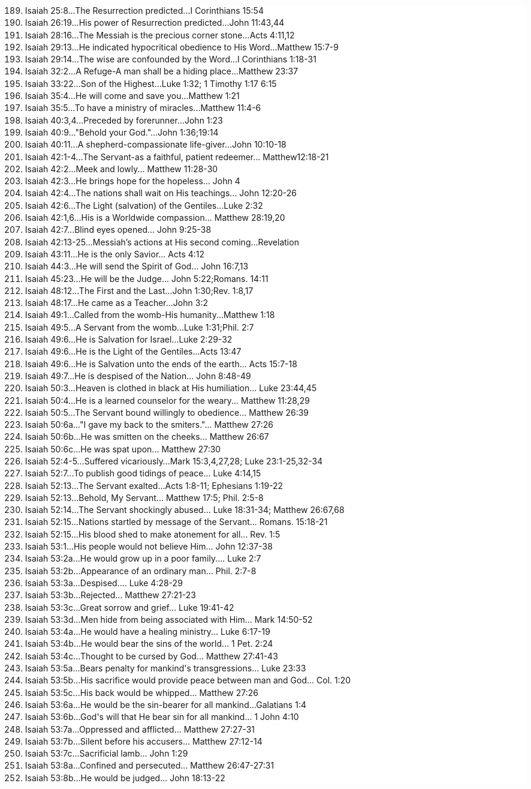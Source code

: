 189. Isaiah 25:8...The Resurrection predicted...I Corinthians 15:54
190. Isaiah 26:19...His power of Resurrection predicted...John 11:43,44
191. Isaiah 28:16...The Messiah is the precious corner stone...Acts 4:11,12
192. Isaiah 29:13...He indicated hypocritical obedience to His Word...Matthew 15:7-9
193. Isaiah 29:14...The wise are confounded by the Word...I Corinthians 1:18-31
194. Isaiah 32:2...A Refuge-A man shall be a hiding place...Matthew 23:37
195. Isaiah 33:22…Son of the Highest…Luke 1:32; 1 Timothy 1:17 6:15
196. Isaiah 35:4...He will come and save you...Matthew 1:21
197. Isaiah 35:5...To have a ministry of miracles...Matthew 11:4-6
198. Isaiah 40:3,4...Preceded by forerunner...John 1:23
199. Isaiah 40:9..."Behold your God."...John 1:36;19:14
200. Isaiah 40:11...A shepherd-compassionate life-giver...John 10:10-18
201. Isaiah 42:1-4...The Servant-as a faithful, patient redeemer... Matthew12:18-21
202. Isaiah 42:2...Meek and lowly... Matthew 11:28-30
203. Isaiah 42:3...He brings hope for the hopeless... John 4
204. Isaiah 42:4...The nations shall wait on His teachings... John 12:20-26
205. Isaiah 42:6...The Light (salvation) of the Gentiles...Luke 2:32
206. Isaiah 42:1,6...His is a Worldwide compassion... Matthew 28:19,20
207. Isaiah 42:7...Blind eyes opened... John 9:25-38
208. Isaiah 42:13-25…Messiah’s actions at His second coming…Revelation
209. Isaiah 43:11...He is the only Savior... Acts 4:12
210. Isaiah 44:3...He will send the Spirit of God... John 16:7,13
211. Isaiah 45:23...He will be the Judge... John 5:22;Romans. 14:11
212. Isaiah 48:12...The First and the Last...John 1:30;Rev. 1:8,17
213. Isaiah 48:17...He came as a Teacher...John 3:2
214. Isaiah 49:1...Called from the womb-His humanity...Matthew 1:18
215. Isaiah 49:5...A Servant from the womb...Luke 1:31;Phil. 2:7
216. Isaiah 49:6...He is Salvation for Israel...Luke 2:29-32
217. Isaiah 49:6...He is the Light of the Gentiles...Acts 13:47
218. Isaiah 49:6...He is Salvation unto the ends of the earth... Acts 15:7-18
219. Isaiah 49:7...He is despised of the Nation... John 8:48-49
220. Isaiah 50:3...Heaven is clothed in black at His humiliation... Luke 23:44,45
221. Isaiah 50:4...He is a learned counselor for the weary... Matthew 11:28,29
222. Isaiah 50:5...The Servant bound willingly to obedience... Matthew 26:39
223. Isaiah 50:6a..."I gave my back to the smiters."... Matthew 27:26
224. Isaiah 50:6b...He was smitten on the cheeks... Matthew 26:67
225. Isaiah 50:6c...He was spat upon... Matthew 27:30
226. Isaiah 52:4-5…Suffered vicariously…Mark 15:3,4,27,28; Luke 23:1-25,32-34
227. Isaiah 52:7...To publish good tidings of peace... Luke 4:14,15
228. Isaiah 52:13...The Servant exalted...Acts 1:8-11; Ephesians 1:19-22
229. Isaiah 52:13...Behold, My Servant... Matthew 17:5; Phil. 2:5-8
230. Isaiah 52:14...The Servant shockingly abused... Luke 18:31-34; Matthew 26:67,68
231. Isaiah 52:15...Nations startled by message of the Servant... Romans. 15:18-21
232. Isaiah 52:15...His blood shed to make atonement for all... Rev. 1:5
233. Isaiah 53:1...His people would not believe Him... John 12:37-38
234. Isaiah 53:2a...He would grow up in a poor family.... Luke 2:7
235. Isaiah 53:2b...Appearance of an ordinary man... Phil. 2:7-8
236. Isaiah 53:3a...Despised.... Luke 4:28-29
237. Isaiah 53:3b...Rejected... Matthew 27:21-23
238. Isaiah 53:3c...Great sorrow and grief... Luke 19:41-42
239. Isaiah 53:3d...Men hide from being associated with Him... Mark 14:50-52
240. Isaiah 53:4a...He would have a healing ministry... Luke 6:17-19
241. Isaiah 53:4b...He would bear the sins of the world... 1 Pet. 2:24
242. Isaiah 53:4c...Thought to be cursed by God... Matthew 27:41-43
243. Isaiah 53:5a...Bears penalty for mankind's transgressions... Luke 23:33
244. Isaiah 53:5b...His sacrifice would provide peace between man and God... Col. 1:20
245. Isaiah 53:5c...His back would be whipped... Matthew 27:26
246. Isaiah 53:6a...He would be the sin-bearer for all mankind...Galatians 1:4
247. Isaiah 53:6b...God's will that He bear sin for all mankind... 1 John 4:10
248. Isaiah 53:7a...Oppressed and afflicted... Matthew 27:27-31
249. Isaiah 53:7b...Silent before his accusers... Matthew 27:12-14
250. Isaiah 53:7c...Sacrificial lamb... John 1:29
251. Isaiah 53:8a...Confined and persecuted... Matthew 26:47-27:31
252. Isaiah 53:8b...He would be judged... John 18:13-22